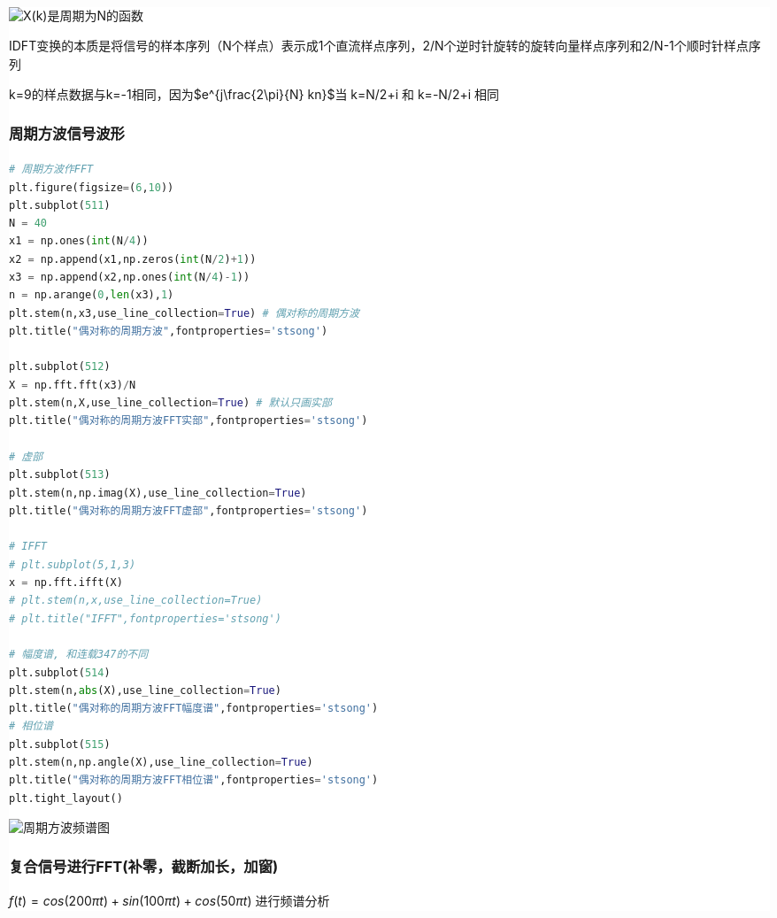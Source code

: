 ![X(k)是周期为N的函数](http://ww1.sinaimg.cn/large/70815d51ly1g6azkmyx9kj20bs04lglh.jpg)

IDFT变换的本质是将信号的样本序列（N个样点）表示成1个直流样点序列，2/N个逆时针旋转的旋转向量样点序列和2/N-1个顺时针样点序列

k=9的样点数据与k=-1相同，因为$e^{j\frac{2\pi}{N} kn}$当 k=N/2+i 和 k=-N/2+i 相同

### 周期方波信号波形

```python
# 周期方波作FFT
plt.figure(figsize=(6,10))
plt.subplot(511)
N = 40
x1 = np.ones(int(N/4))
x2 = np.append(x1,np.zeros(int(N/2)+1))
x3 = np.append(x2,np.ones(int(N/4)-1))
n = np.arange(0,len(x3),1)
plt.stem(n,x3,use_line_collection=True) # 偶对称的周期方波
plt.title("偶对称的周期方波",fontproperties='stsong')

plt.subplot(512)
X = np.fft.fft(x3)/N
plt.stem(n,X,use_line_collection=True) # 默认只画实部
plt.title("偶对称的周期方波FFT实部",fontproperties='stsong')

# 虚部
plt.subplot(513)
plt.stem(n,np.imag(X),use_line_collection=True)
plt.title("偶对称的周期方波FFT虚部",fontproperties='stsong')

# IFFT
# plt.subplot(5,1,3)
x = np.fft.ifft(X)
# plt.stem(n,x,use_line_collection=True)
# plt.title("IFFT",fontproperties='stsong')

# 幅度谱, 和连载347的不同
plt.subplot(514)
plt.stem(n,abs(X),use_line_collection=True)
plt.title("偶对称的周期方波FFT幅度谱",fontproperties='stsong')
# 相位谱
plt.subplot(515)
plt.stem(n,np.angle(X),use_line_collection=True)
plt.title("偶对称的周期方波FFT相位谱",fontproperties='stsong')
plt.tight_layout()
```

![周期方波频谱图](http://ww1.sinaimg.cn/large/70815d51ly1g6b0jrefd0j20bz0jsq3f.jpg)

### 复合信号进行FFT(补零，截断加长，加窗)

$f(t) = cos(200 \pi t)+sin(100 \pi t)+cos(50 \pi t)$ 进行频谱分析
